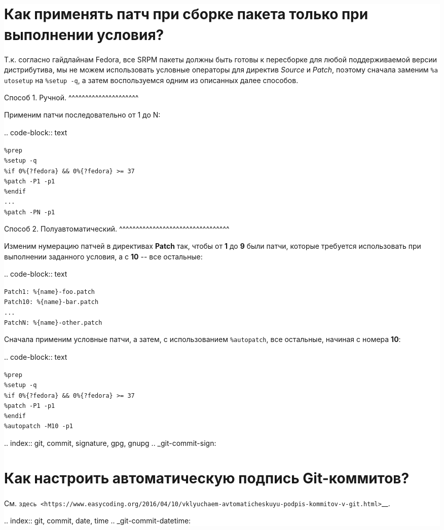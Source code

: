 Как применять патч при сборке пакета только при выполнении условия?
======================================================================

Т.к. согласно гайдлайнам Fedora, все SRPM пакеты должны быть готовы к пересборке для любой поддерживаемой версии дистрибутива, мы не можем использовать условные операторы для директив *Source* и *Patch*, поэтому сначала заменим ``%autosetup`` на ``%setup -q``, а затем воспользуемся одним из описанных далее способов.

Способ 1. Ручной.
^^^^^^^^^^^^^^^^^^^^^

Применим патчи последовательно от 1 до N:

.. code-block:: text

    %prep
    %setup -q
    %if 0%{?fedora} && 0%{?fedora} >= 37
    %patch -P1 -p1
    %endif
    ...
    %patch -PN -p1

Способ 2. Полуавтоматический.
^^^^^^^^^^^^^^^^^^^^^^^^^^^^^^^^^

Изменим нумерацию патчей в директивах **Patch** так, чтобы от **1** до **9** были патчи, которые требуется использовать при выполнении заданного условия, а с **10** -- все остальные:

.. code-block:: text

    Patch1: %{name}-foo.patch
    Patch10: %{name}-bar.patch
    ...
    PatchN: %{name}-other.patch

Сначала применим условные патчи, а затем, с использованием ``%autopatch``, все остальные, начиная с номера **10**:

.. code-block:: text

    %prep
    %setup -q
    %if 0%{?fedora} && 0%{?fedora} >= 37
    %patch -P1 -p1
    %endif
    %autopatch -M10 -p1

.. index:: git, commit, signature, gpg, gnupg
.. _git-commit-sign:

Как настроить автоматическую подпись Git-коммитов?
======================================================

См. `здесь <https://www.easycoding.org/2016/04/10/vklyuchaem-avtomaticheskuyu-podpis-kommitov-v-git.html>`__.

.. index:: git, commit, date, time
.. _git-commit-datetime:
